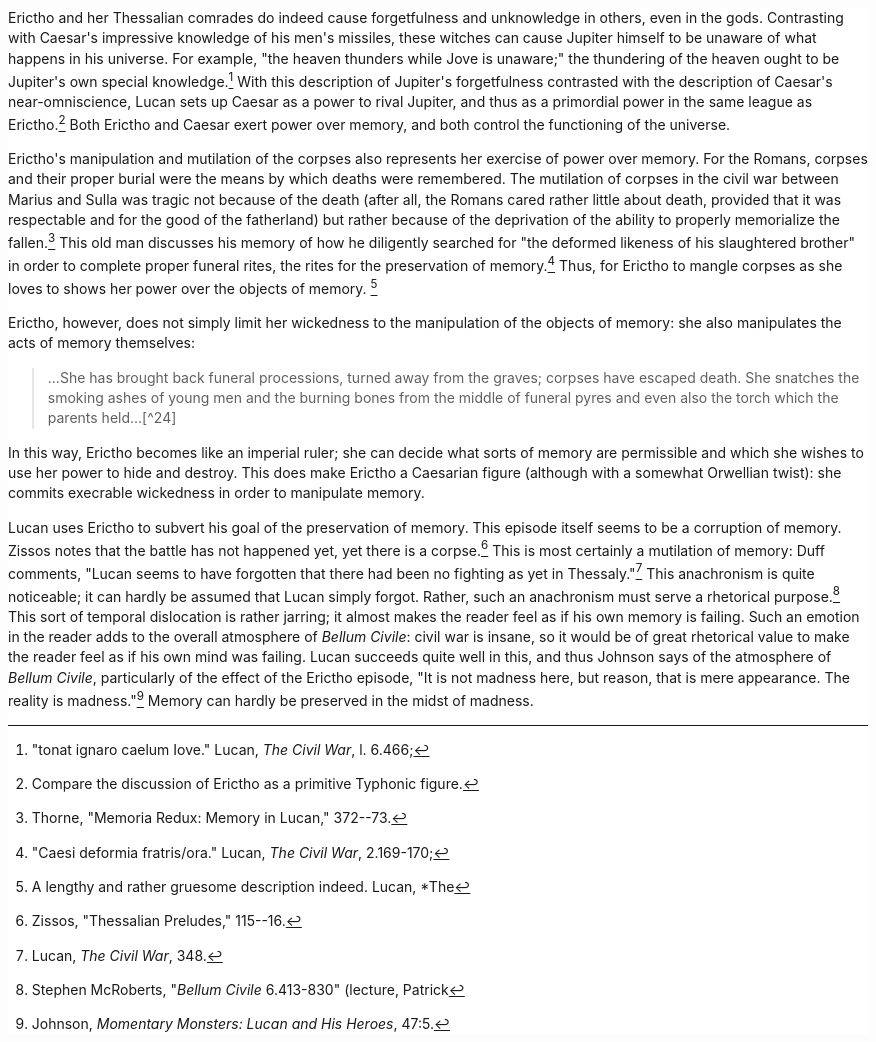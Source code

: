 Erictho and her Thessalian comrades do indeed cause forgetfulness and
unknowledge in others, even in the gods. Contrasting with Caesar's
impressive knowledge of his men's missiles, these witches can cause
Jupiter himself to be unaware of what happens in his universe. For
example, "the heaven thunders while Jove is unaware;" the thundering of
the heaven ought to be Jupiter's own special knowledge.[^19] With this
description of Jupiter's forgetfulness contrasted with the description
of Caesar's near-omniscience, Lucan sets up Caesar as a power to rival
Jupiter, and thus as a primordial power in the same league as
Erictho.[^20] Both Erictho and Caesar exert power over memory, and both
control the functioning of the universe.

Erictho's manipulation and mutilation of the corpses also represents her
exercise of power over memory. For the Romans, corpses and their proper
burial were the means by which deaths were remembered. The mutilation of
corpses in the civil war between Marius and Sulla was tragic not because
of the death (after all, the Romans cared rather little about death,
provided that it was respectable and for the good of the fatherland) but
rather because of the deprivation of the ability to properly memorialize
the fallen.[^21] This old man discusses his memory of how he diligently
searched for "the deformed likeness of his slaughtered brother" in order
to complete proper funeral rites, the rites for the preservation of
memory.[^22] Thus, for Erictho to mangle corpses as she loves to shows
her power over the objects of memory. [^23]

Erictho, however, does not simply limit her wickedness to the
manipulation of the objects of memory: she also manipulates the acts of
memory themselves:

> ...She has brought back funeral processions, turned away from the
> graves; corpses have escaped death. She snatches the smoking ashes of
> young men and the burning bones from the middle of funeral pyres and
> even also the torch which the parents held...[^24]

In this way, Erictho becomes like an imperial ruler; she can decide what
sorts of memory are permissible and which she wishes to use her power to
hide and destroy. This does make Erictho a Caesarian figure (although
with a somewhat Orwellian twist): she commits execrable wickedness in
order to manipulate memory.

Lucan uses Erictho to subvert his goal of the preservation of memory.
This episode itself seems to be a corruption of memory. Zissos notes
that the battle has not happened yet, yet there is a corpse.[^25] This
is most certainly a mutilation of memory: Duff comments, "Lucan seems to
have forgotten that there had been no fighting as yet in Thessaly."[^26]
This anachronism is quite noticeable; it can hardly be assumed that
Lucan simply forgot. Rather, such an anachronism must serve a rhetorical
purpose.[^27] This sort of temporal dislocation is rather jarring; it
almost makes the reader feel as if his own memory is failing. Such an
emotion in the reader adds to the overall atmosphere of *Bellum Civile*:
civil war is insane, so it would be of great rhetorical value to make
the reader feel as if his own mind was failing. Lucan succeeds quite
well in this, and thus Johnson says of the atmosphere of *Bellum
Civile*, particularly of the effect of the Erictho episode, "It is not
madness here, but reason, that is mere appearance. The reality is
madness."[^28] Memory can hardly be preserved in the midst of madness.


[^1]: Mark Thorne, "Memoria Redux: Memory in Lucan," in Brill's
[^2]: "detestendam memoriam." Valerius Maximus, *Facta et Dicta
[^3]: "optima civilis belli defensio oblivio est." Seneca Maior,
[^4]: Thorne, 365--66.
[^5]: "caelumque tremens cum lancea transit, dicere non fallar, quo sit
[^6]: Lucan, *Bellum Civile*, l. 9.973-974, quoted in Thorne, "Memoria
[^7]: "Miseros...parentes." "magno...exempla timori." Lucan, *The Civil
[^8]: Thorne, "Memoria Redux: Memory in Lucan," 374.
[^9]: Thorne, 375--77.
[^10]: Alain M. Gowing, *Empire and Memory: The Representation of the
[^11]: Gowing, 87. Quoted in Thorne, "Memoria Redux: Memory in Lucan,"
[^12]: Lucan, *The Civil War*, l. 1.151-157; Thorne, "Memoria Redux:
[^13]: Lucan *Bellum Civile*, l. 1.186, quoted in Thorne, "Memoria
[^14]: Gowing, *Empire and Memory: The Representation of the Roman
[^15]: Andrew Zissos, "Thessalian Preludes," in *Reading Lucan's Civil
[^16]: "...she is...the first recognizably modern witch in European
[^17]: "verbaque ad invitum...cogentia numen." Lucan, *The Civil War*,
[^18]: Lucan, *Bellum Civile* l. 6.48--6.54, as quoted in Zissos,
[^19]: "tonat ignaro caelum Iove." Lucan, *The Civil War*, l. 6.466;
[^20]: Compare the discussion of Erictho as a primitive Typhonic figure.
[^21]: Thorne, "Memoria Redux: Memory in Lucan," 372--73.
[^22]: "Caesi deformia fratris/ora." Lucan, *The Civil War*, 2.169-170;
[^23]: A lengthy and rather gruesome description indeed. Lucan, *The
[^25]: Zissos, "Thessalian Preludes," 115--16.
[^26]: Lucan, *The Civil War*, 348.
[^27]: Stephen McRoberts, "*Bellum Civile* 6.413-830" (lecture, Patrick
[^28]: Johnson, *Momentary Monsters: Lucan and His Heroes*, 47:5.
[^29]: Jamie Masters, *Poetry and Civil War in Lucan's Bellum Civile*
[^30]: "There cannot be any commemoration until death has occurred."
[^31]: "carminibus magicis opus est herbisque." Lucan, *The Civil War*,
[^32]: Lucan, l. 6.779-799; Zissos, "Thessalian Preludes," 116.
[^33]: For more on the structure of the allusion, see Masters, *Poetry